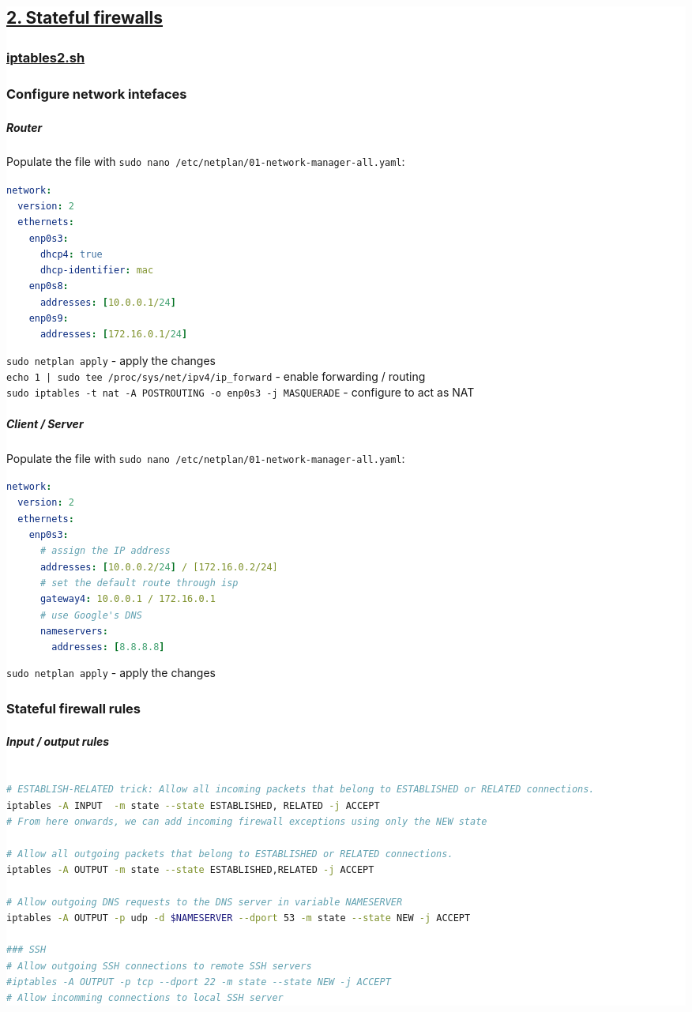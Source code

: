 ## [2. Stateful firewalls](https://ucilnica.fri.uni-lj.si/mod/page/view.php?id=8751)<a name="2"/>

### [iptables2.sh](https://github.com/aklemen/midterm-2/blob/main/iptables2.sh)

### Configure network intefaces
##### Router

Populate the file with `sudo nano /etc/netplan/01-network-manager-all.yaml`:
```yaml
network:
  version: 2
  ethernets:
    enp0s3:
      dhcp4: true
      dhcp-identifier: mac
    enp0s8:
      addresses: [10.0.0.1/24]
    enp0s9:
      addresses: [172.16.0.1/24]
```
`sudo netplan apply` - apply the changes\
`echo 1 | sudo tee /proc/sys/net/ipv4/ip_forward` - enable forwarding / routing\
`sudo iptables -t nat -A POSTROUTING -o enp0s3 -j MASQUERADE` - configure to act as NAT

##### Client / Server

Populate the file with `sudo nano /etc/netplan/01-network-manager-all.yaml`:
```yaml
network:
  version: 2
  ethernets:
    enp0s3:
      # assign the IP address
      addresses: [10.0.0.2/24] / [172.16.0.2/24]
      # set the default route through isp
      gateway4: 10.0.0.1 / 172.16.0.1
      # use Google's DNS
      nameservers:
        addresses: [8.8.8.8]
```
`sudo netplan apply` - apply the changes

### Stateful firewall rules
##### Input / output rules
#
```bash
# ESTABLISH-RELATED trick: Allow all incoming packets that belong to ESTABLISHED or RELATED connections.
iptables -A INPUT  -m state --state ESTABLISHED, RELATED -j ACCEPT
# From here onwards, we can add incoming firewall exceptions using only the NEW state

# Allow all outgoing packets that belong to ESTABLISHED or RELATED connections.
iptables -A OUTPUT -m state --state ESTABLISHED,RELATED -j ACCEPT

# Allow outgoing DNS requests to the DNS server in variable NAMESERVER
iptables -A OUTPUT -p udp -d $NAMESERVER --dport 53 -m state --state NEW -j ACCEPT

### SSH
# Allow outgoing SSH connections to remote SSH servers
#iptables -A OUTPUT -p tcp --dport 22 -m state --state NEW -j ACCEPT
# Allow incomming connections to local SSH server
```